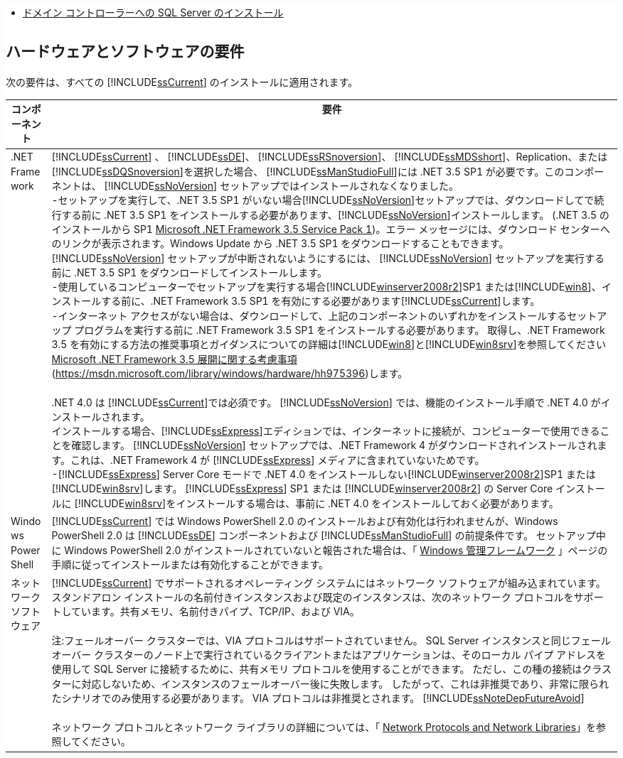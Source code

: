 -   [ドメイン コントローラーへの SQL Server のインストール](hardware-and-software-requirements-for-installing-sql-server.md#dc_support)  
  
##  <a name="hwswr"></a> ハードウェアとソフトウェアの要件  
 次の要件は、すべての [!INCLUDE[ssCurrent](../../includes/sscurrent-md.md)] のインストールに適用されます。  
  
|コンポーネント|要件|  
|---------------|-----------------|  
|.NET Framework|[!INCLUDE[ssCurrent](../../includes/sscurrent-md.md)] 、 [!INCLUDE[ssDE](../../includes/ssde-md.md)]、 [!INCLUDE[ssRSnoversion](../../includes/ssrsnoversion-md.md)]、 [!INCLUDE[ssMDSshort](../../includes/ssmdsshort-md.md)]、Replication、または [!INCLUDE[ssDQSnoversion](../../includes/ssdqsnoversion-md.md)]を選択した場合、 [!INCLUDE[ssManStudioFull](../../includes/ssmanstudiofull-md.md)]には .NET 3.5 SP1 が必要です。このコンポーネントは、 [!INCLUDE[ssNoVersion](../../includes/ssnoversion-md.md)] セットアップではインストールされなくなりました。 <br />-セットアップを実行して、.NET 3.5 SP1 がいない場合[!INCLUDE[ssNoVersion](../../includes/ssnoversion-md.md)]セットアップでは、ダウンロードしてで続行する前に .NET 3.5 SP1 をインストールする必要があります、[!INCLUDE[ssNoVersion](../../includes/ssnoversion-md.md)]インストールします。 (.NET 3.5 のインストールから SP1 [Microsoft .NET Framework 3.5 Service Pack 1](https://www.microsoft.com/download/details.aspx?id=22))。エラー メッセージには、ダウンロード センターへのリンクが表示されます。Windows Update から .NET 3.5 SP1 をダウンロードすることもできます。 [!INCLUDE[ssNoVersion](../../includes/ssnoversion-md.md)] セットアップが中断されないようにするには、 [!INCLUDE[ssNoVersion](../../includes/ssnoversion-md.md)] セットアップを実行する前に .NET 3.5 SP1 をダウンロードしてインストールします。<br />-使用しているコンピューターでセットアップを実行する場合[!INCLUDE[winserver2008r2](../../includes/winserver2008r2-md.md)]SP1 または[!INCLUDE[win8](../../includes/win8-md.md)]、インストールする前に、.NET Framework 3.5 SP1 を有効にする必要があります[!INCLUDE[ssCurrent](../../includes/sscurrent-md.md)]します。<br />-インターネット アクセスがない場合は、ダウンロードして、上記のコンポーネントのいずれかをインストールするセットアップ プログラムを実行する前に .NET Framework 3.5 SP1 をインストールする必要があります。 取得し、.NET Framework 3.5 を有効にする方法の推奨事項とガイダンスについての詳細は[!INCLUDE[win8](../../includes/win8-md.md)]と[!INCLUDE[win8srv](../../includes/win8srv-md.md)]を参照してください[Microsoft .NET Framework 3.5 展開に関する考慮事項](https://msdn.microsoft.com/library/windows/hardware/hh975396)(https://msdn.microsoft.com/library/windows/hardware/hh975396)します。<br /><br /> .NET 4.0 は [!INCLUDE[ssCurrent](../../includes/sscurrent-md.md)]では必須です。 [!INCLUDE[ssNoVersion](../../includes/ssnoversion-md.md)] では、機能のインストール手順で .NET 4.0 がインストールされます。<br />インストールする場合、[!INCLUDE[ssExpress](../../includes/ssexpress-md.md)]エディションでは、インターネットに接続が、コンピューターで使用できることを確認します。 [!INCLUDE[ssNoVersion](../../includes/ssnoversion-md.md)] セットアップでは、.NET Framework 4 がダウンロードされインストールされます。これは、.NET Framework 4 が [!INCLUDE[ssExpress](../../includes/ssexpress-md.md)] メディアに含まれていないためです。<br />-[!INCLUDE[ssExpress](../../includes/ssexpress-md.md)] Server Core モードで .NET 4.0 をインストールしない[!INCLUDE[winserver2008r2](../../includes/winserver2008r2-md.md)]SP1 または[!INCLUDE[win8srv](../../includes/win8srv-md.md)]します。 [!INCLUDE[ssExpress](../../includes/ssexpress-md.md)] SP1 または [!INCLUDE[winserver2008r2](../../includes/winserver2008r2-md.md)] の Server Core インストールに [!INCLUDE[win8srv](../../includes/win8srv-md.md)]をインストールする場合は、事前に .NET 4.0 をインストールしておく必要があります。|  
|Windows PowerShell|[!INCLUDE[ssCurrent](../../includes/sscurrent-md.md)] では Windows PowerShell 2.0 のインストールおよび有効化は行われませんが、Windows PowerShell 2.0 は [!INCLUDE[ssDE](../../includes/ssde-md.md)] コンポーネントおよび [!INCLUDE[ssManStudioFull](../../includes/ssmanstudiofull-md.md)] の前提条件です。 セットアップ中に Windows PowerShell 2.0 がインストールされていないと報告された場合は、「 [Windows 管理フレームワーク](https://go.microsoft.com/fwlink/?LinkId=186214) 」ページの手順に従ってインストールまたは有効化することができます。|  
|ネットワーク ソフトウェア|[!INCLUDE[ssCurrent](../../includes/sscurrent-md.md)] でサポートされるオペレーティング システムにはネットワーク ソフトウェアが組み込まれています。 スタンドアロン インストールの名前付きインスタンスおよび既定のインスタンスは、次のネットワーク プロトコルをサポートしています。共有メモリ、名前付きパイプ、TCP/IP、および VIA。<br /><br /> 注:フェールオーバー クラスターでは、VIA プロトコルはサポートされていません。 SQL Server インスタンスと同じフェールオーバー クラスターのノード上で実行されているクライアントまたはアプリケーションは、そのローカル パイプ アドレスを使用して SQL Server に接続するために、共有メモリ プロトコルを使用することができます。 ただし、この種の接続はクラスターに対応しないため、インスタンスのフェールオーバー後に失敗します。 したがって、これは非推奨であり、非常に限られたシナリオでのみ使用する必要があります。 VIA プロトコルは非推奨とされます。 [!INCLUDE[ssNoteDepFutureAvoid](../../includes/ssnotedepfutureavoid-md.md)]<br /><br /> ネットワーク プロトコルとネットワーク ライブラリの詳細については、「 [Network Protocols and Network Libraries](network-protocols-and-network-libraries.md)」を参照してください。|  